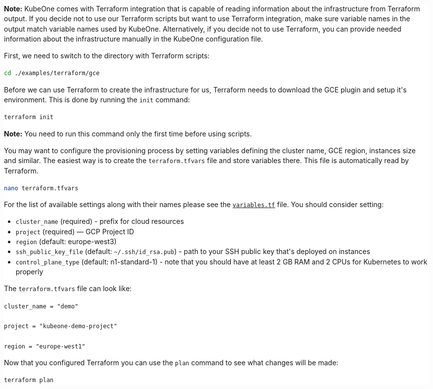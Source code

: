 **Note:** KubeOne comes with Terraform integration that is capable of reading
information about the infrastructure from Terraform output. If you decide not to
use our Terraform scripts but want to use Terraform integration, make sure
variable names in the output match variable names used by KubeOne.
Alternatively, if you decide not to use Terraform, you can provide needed
information about the infrastructure manually in the KubeOne configuration file.

First, we need to switch to the directory with Terraform scripts:

```bash
cd ./examples/terraform/gce
```

Before we can use Terraform to create the infrastructure for us, Terraform needs
to download the GCE plugin and setup it's environment. This is done by running
the `init` command:

```bash
terraform init
```

**Note:** You need to run this command only the first time before using scripts.

You may want to configure the provisioning process by setting variables defining
the cluster name, GCE region, instances size and similar. The easiest way is to
create the `terraform.tfvars` file and store variables there. This file is
automatically read by Terraform.

```bash
nano terraform.tfvars
```

For the list of available settings along with their names please see the
[`variables.tf`](https://github.com/kubermatic/kubeone/blob/master/examples/terraform/gce/variables.tf)
file. You should consider setting:

* `cluster_name` (required) - prefix for cloud resources
* `project` (required) — GCP Project ID
* `region` (default: europe-west3)
* `ssh_public_key_file` (default: `~/.ssh/id_rsa.pub`) - path to your SSH public
  key that's deployed on instances
* `control_plane_type` (default: n1-standard-1) - note that you should have at
  least 2 GB RAM and 2 CPUs for Kubernetes to work properly

The `terraform.tfvars` file can look like:

```
cluster_name = "demo"

project = "kubeone-demo-project"

region = "europe-west1"
```

Now that you configured Terraform you can use the `plan` command to see what
changes will be made:

```bash
terraform plan
```
